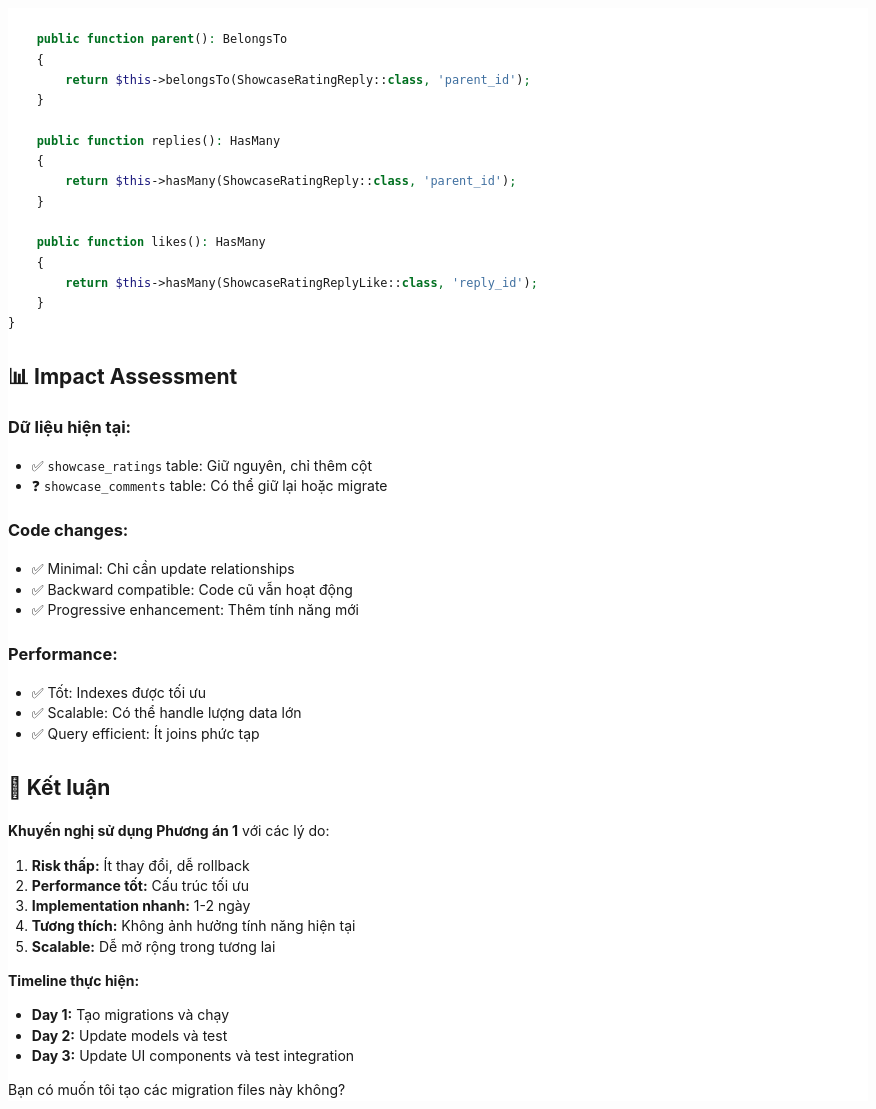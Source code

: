 ```php
    
    public function parent(): BelongsTo
    {
        return $this->belongsTo(ShowcaseRatingReply::class, 'parent_id');
    }
    
    public function replies(): HasMany
    {
        return $this->hasMany(ShowcaseRatingReply::class, 'parent_id');
    }
    
    public function likes(): HasMany
    {
        return $this->hasMany(ShowcaseRatingReplyLike::class, 'reply_id');
    }
}
```

## 📊 **Impact Assessment**

### **Dữ liệu hiện tại:**
- ✅ `showcase_ratings` table: Giữ nguyên, chỉ thêm cột
- ❓ `showcase_comments` table: Có thể giữ lại hoặc migrate

### **Code changes:**
- ✅ Minimal: Chỉ cần update relationships
- ✅ Backward compatible: Code cũ vẫn hoạt động
- ✅ Progressive enhancement: Thêm tính năng mới

### **Performance:**
- ✅ Tốt: Indexes được tối ưu
- ✅ Scalable: Có thể handle lượng data lớn
- ✅ Query efficient: Ít joins phức tạp

## 🎯 **Kết luận**

**Khuyến nghị sử dụng Phương án 1** với các lý do:

1. **Risk thấp:** Ít thay đổi, dễ rollback
2. **Performance tốt:** Cấu trúc tối ưu
3. **Implementation nhanh:** 1-2 ngày
4. **Tương thích:** Không ảnh hưởng tính năng hiện tại
5. **Scalable:** Dễ mở rộng trong tương lai

**Timeline thực hiện:**
- **Day 1:** Tạo migrations và chạy
- **Day 2:** Update models và test
- **Day 3:** Update UI components và test integration

Bạn có muốn tôi tạo các migration files này không?
